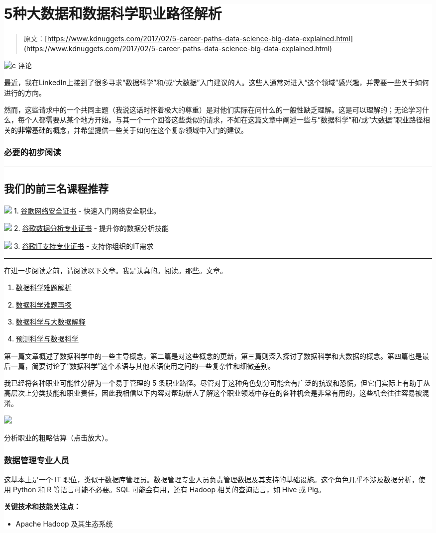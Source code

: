 # 5种大数据和数据科学职业路径解析

> 原文：[https://www.kdnuggets.com/2017/02/5-career-paths-data-science-big-data-explained.html](https://www.kdnuggets.com/2017/02/5-career-paths-data-science-big-data-explained.html)

![c](../Images/3d9c022da2d331bb56691a9617b91b90.png) [评论](#comments)

最近，我在LinkedIn上接到了很多寻求“数据科学”和/或“大数据”入门建议的人。这些人通常对进入“这个领域”感兴趣，并需要一些关于如何进行的方向。

然而，这些请求中的一个共同主题（我说这话时怀着极大的尊重）是对他们实际在问什么的一般性缺乏理解。这是可以理解的；无论学习什么，每个人都需要从某个地方开始。与其一个一个回答这些类似的请求，不如在这篇文章中阐述一些与“数据科学”和/或“大数据”职业路径相关的**非常**基础的概念，并希望提供一些关于如何在这个复杂领域中入门的建议。

### 必要的初步阅读

* * *

## 我们的前三名课程推荐

![](../Images/0244c01ba9267c002ef39d4907e0b8fb.png) 1\. [谷歌网络安全证书](https://www.kdnuggets.com/google-cybersecurity) - 快速入门网络安全职业。

![](../Images/e225c49c3c91745821c8c0368bf04711.png) 2\. [谷歌数据分析专业证书](https://www.kdnuggets.com/google-data-analytics) - 提升你的数据分析技能

![](../Images/0244c01ba9267c002ef39d4907e0b8fb.png) 3\. [谷歌IT支持专业证书](https://www.kdnuggets.com/google-itsupport) - 支持你组织的IT需求

* * *

在进一步阅读之前，请阅读以下文章。我是认真的。阅读。那些。文章。

1.  [数据科学难题解析](/2016/03/data-science-puzzle-explained.html)

1.  [数据科学难题再探](/2017/01/data-science-puzzle-revisited.html)

1.  [数据科学与大数据解释](/2016/11/big-data-data-science-explained.html)

1.  [预测科学与数据科学](/2016/11/predictive-science-vs-data-science.html)

第一篇文章概述了数据科学中的一些主导概念，第二篇是对这些概念的更新，第三篇则深入探讨了数据科学和大数据的概念。第四篇也是最后一篇，简要讨论了“数据科学”这个术语与其他术语使用之间的一些复杂性和细微差别。

我已经将各种职业可能性分解为一个易于管理的 5 条职业路径。尽管对于这种角色划分可能会有广泛的抗议和恐慌，但它们实际上有助于从高层次上分类技能和职业责任，因此我相信以下内容对帮助新人了解这个职业领域中存在的各种机会是非常有用的，这些机会往往容易被混淆。

[![](../Images/5f78ac10a41c508470b4afb8af61bd6a.png)](https://s28.postimg.org/qtrk6757x/data_science_big_data_careers.jpg)

分析职业的粗略估算（点击放大）。

### 数据管理专业人员

这基本上是一个 IT 职位，类似于数据库管理员。数据管理专业人员负责管理数据及其支持的基础设施。这个角色几乎不涉及数据分析，使用 Python 和 R 等语言可能不必要。SQL 可能会有用，还有 Hadoop 相关的查询语言，如 Hive 或 Pig。

**关键技术和技能关注点：**

+   Apache Hadoop 及其生态系统
